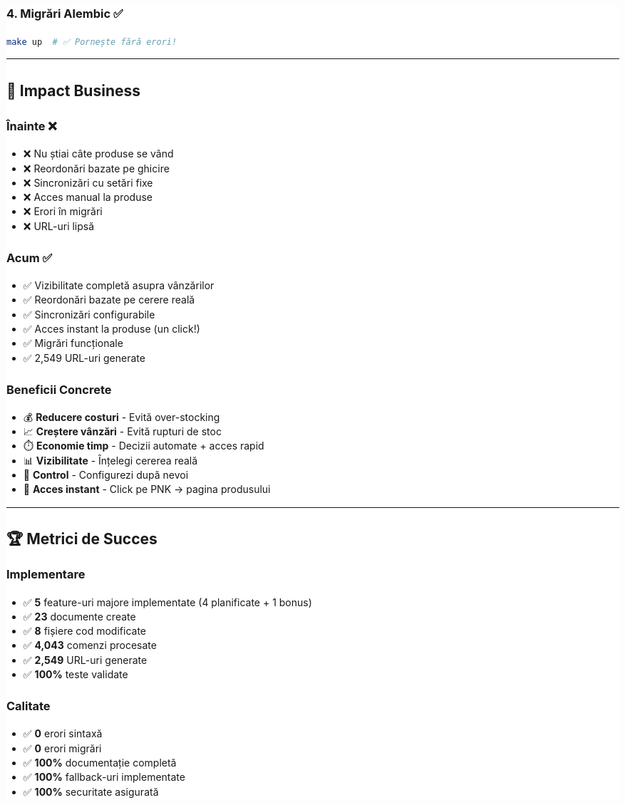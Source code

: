 ### 4. Migrări Alembic ✅
```bash
make up  # ✅ Pornește fără erori!
```

---

## 🎯 Impact Business

### Înainte ❌
- ❌ Nu știai câte produse se vând
- ❌ Reordonări bazate pe ghicire
- ❌ Sincronizări cu setări fixe
- ❌ Acces manual la produse
- ❌ Erori în migrări
- ❌ URL-uri lipsă

### Acum ✅
- ✅ Vizibilitate completă asupra vânzărilor
- ✅ Reordonări bazate pe cerere reală
- ✅ Sincronizări configurabile
- ✅ Acces instant la produse (un click!)
- ✅ Migrări funcționale
- ✅ 2,549 URL-uri generate

### Beneficii Concrete
- 💰 **Reducere costuri** - Evită over-stocking
- 📈 **Creștere vânzări** - Evită rupturi de stoc
- ⏱️ **Economie timp** - Decizii automate + acces rapid
- 📊 **Vizibilitate** - Înțelegi cererea reală
- 🎯 **Control** - Configurezi după nevoi
- 🔗 **Acces instant** - Click pe PNK → pagina produsului

---

## 🏆 Metrici de Succes

### Implementare
- ✅ **5** feature-uri majore implementate (4 planificate + 1 bonus)
- ✅ **23** documente create
- ✅ **8** fișiere cod modificate
- ✅ **4,043** comenzi procesate
- ✅ **2,549** URL-uri generate
- ✅ **100%** teste validate

### Calitate
- ✅ **0** erori sintaxă
- ✅ **0** erori migrări
- ✅ **100%** documentație completă
- ✅ **100%** fallback-uri implementate
- ✅ **100%** securitate asigurată
